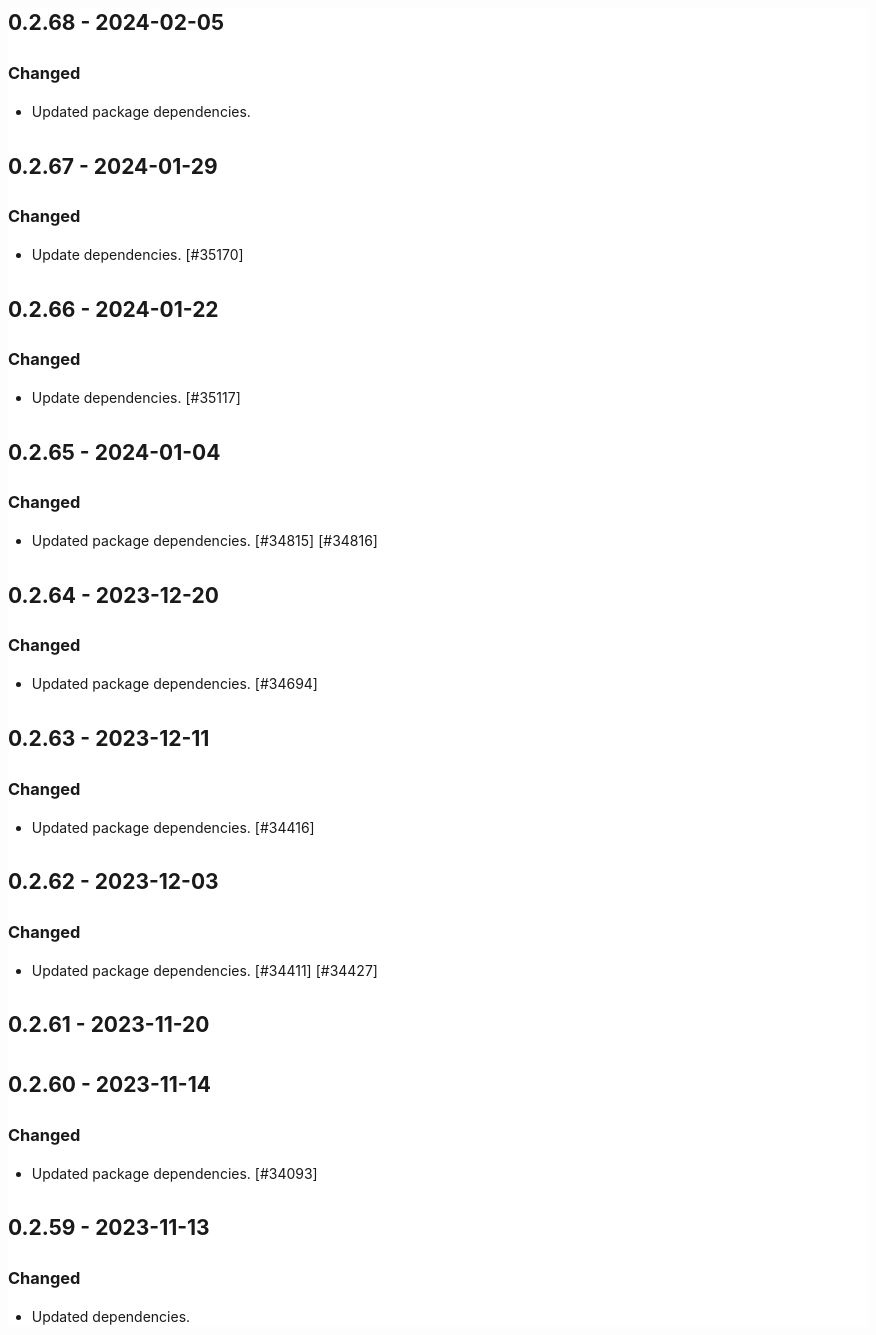 ## 0.2.68 - 2024-02-05
### Changed
- Updated package dependencies.

## 0.2.67 - 2024-01-29
### Changed
- Update dependencies. [#35170]

## 0.2.66 - 2024-01-22
### Changed
- Update dependencies. [#35117]

## 0.2.65 - 2024-01-04
### Changed
- Updated package dependencies. [#34815] [#34816]

## 0.2.64 - 2023-12-20
### Changed
- Updated package dependencies. [#34694]

## 0.2.63 - 2023-12-11
### Changed
- Updated package dependencies. [#34416]

## 0.2.62 - 2023-12-03
### Changed
- Updated package dependencies. [#34411] [#34427]

## 0.2.61 - 2023-11-20

## 0.2.60 - 2023-11-14
### Changed
- Updated package dependencies. [#34093]

## 0.2.59 - 2023-11-13
### Changed
- Updated dependencies.
